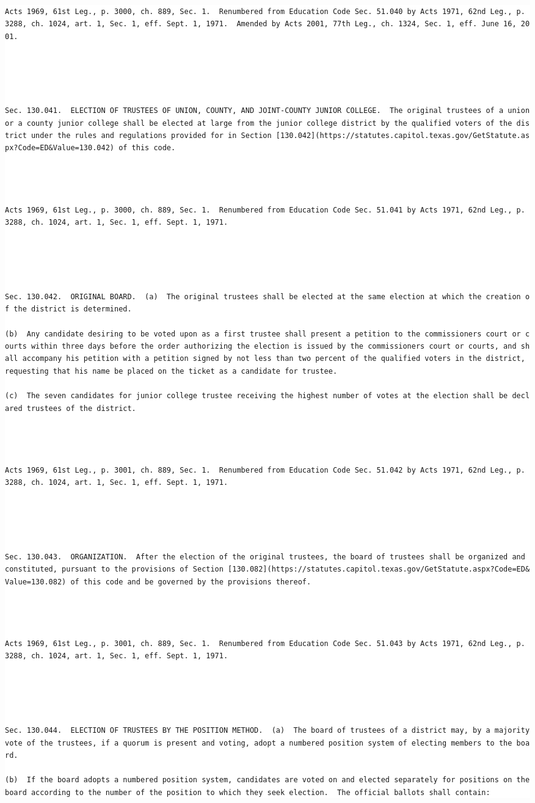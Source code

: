     Acts 1969, 61st Leg., p. 3000, ch. 889, Sec. 1.  Renumbered from Education Code Sec. 51.040 by Acts 1971, 62nd Leg., p. 3288, ch. 1024, art. 1, Sec. 1, eff. Sept. 1, 1971.  Amended by Acts 2001, 77th Leg., ch. 1324, Sec. 1, eff. June 16, 2001.
    
    
    
    
    
    Sec. 130.041.  ELECTION OF TRUSTEES OF UNION, COUNTY, AND JOINT-COUNTY JUNIOR COLLEGE.  The original trustees of a union or a county junior college shall be elected at large from the junior college district by the qualified voters of the district under the rules and regulations provided for in Section [130.042](https://statutes.capitol.texas.gov/GetStatute.aspx?Code=ED&Value=130.042) of this code.
    
    
    
    
    Acts 1969, 61st Leg., p. 3000, ch. 889, Sec. 1.  Renumbered from Education Code Sec. 51.041 by Acts 1971, 62nd Leg., p. 3288, ch. 1024, art. 1, Sec. 1, eff. Sept. 1, 1971.
    
    
    
    
    
    Sec. 130.042.  ORIGINAL BOARD.  (a)  The original trustees shall be elected at the same election at which the creation of the district is determined.
    
    (b)  Any candidate desiring to be voted upon as a first trustee shall present a petition to the commissioners court or courts within three days before the order authorizing the election is issued by the commissioners court or courts, and shall accompany his petition with a petition signed by not less than two percent of the qualified voters in the district, requesting that his name be placed on the ticket as a candidate for trustee.
    
    (c)  The seven candidates for junior college trustee receiving the highest number of votes at the election shall be declared trustees of the district.
    
    
    
    
    Acts 1969, 61st Leg., p. 3001, ch. 889, Sec. 1.  Renumbered from Education Code Sec. 51.042 by Acts 1971, 62nd Leg., p. 3288, ch. 1024, art. 1, Sec. 1, eff. Sept. 1, 1971.
    
    
    
    
    
    Sec. 130.043.  ORGANIZATION.  After the election of the original trustees, the board of trustees shall be organized and constituted, pursuant to the provisions of Section [130.082](https://statutes.capitol.texas.gov/GetStatute.aspx?Code=ED&Value=130.082) of this code and be governed by the provisions thereof.
    
    
    
    
    Acts 1969, 61st Leg., p. 3001, ch. 889, Sec. 1.  Renumbered from Education Code Sec. 51.043 by Acts 1971, 62nd Leg., p. 3288, ch. 1024, art. 1, Sec. 1, eff. Sept. 1, 1971.
    
    
    
    
    
    Sec. 130.044.  ELECTION OF TRUSTEES BY THE POSITION METHOD.  (a)  The board of trustees of a district may, by a majority vote of the trustees, if a quorum is present and voting, adopt a numbered position system of electing members to the board.
    
    (b)  If the board adopts a numbered position system, candidates are voted on and elected separately for positions on the board according to the number of the position to which they seek election.  The official ballots shall contain:
    
